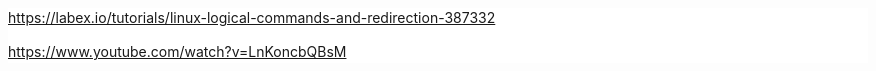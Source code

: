 
https://labex.io/tutorials/linux-logical-commands-and-redirection-387332

https://www.youtube.com/watch?v=LnKoncbQBsM
